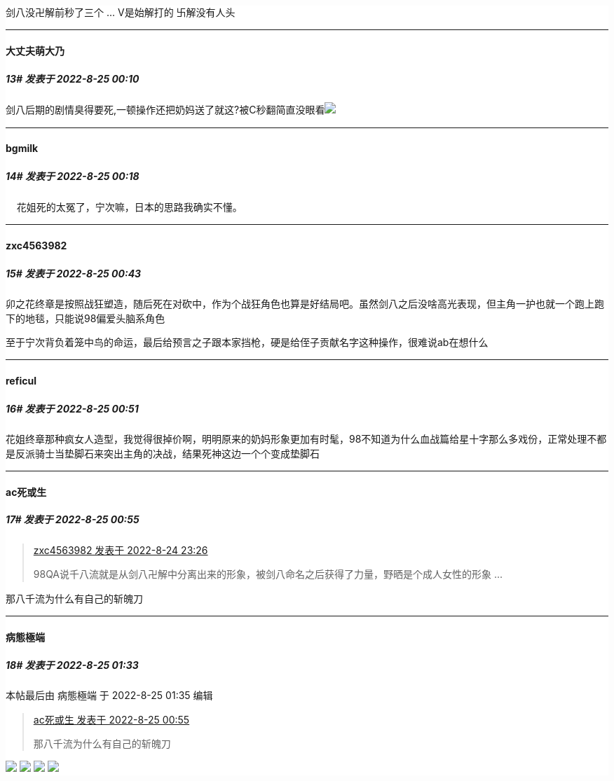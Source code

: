 剑八没卍解前秒了三个 ...</blockquote>
V是始解打的 卐解没有人头

*****

####  大丈夫萌大乃  
##### 13#       发表于 2022-8-25 00:10

剑八后期的剧情臭得要死,一顿操作还把奶妈送了就这?被C秒翻简直没眼看<img src="https://static.saraba1st.com/image/smiley/face2017/152.png" referrerpolicy="no-referrer">

*****

####  bgmilk  
##### 14#       发表于 2022-8-25 00:18

    花姐死的太冤了，宁次嘛，日本的思路我确实不懂。

*****

####  zxc4563982  
##### 15#       发表于 2022-8-25 00:43

卯之花终章是按照战狂塑造，随后死在对砍中，作为个战狂角色也算是好结局吧。虽然剑八之后没啥高光表现，但主角一护也就一个跑上跑下的地毯，只能说98偏爱头脑系角色

至于宁次背负着笼中鸟的命运，最后给预言之子跟本家挡枪，硬是给侄子贡献名字这种操作，很难说ab在想什么

*****

####  reficul  
##### 16#       发表于 2022-8-25 00:51

花姐终章那种疯女人造型，我觉得很掉价啊，明明原来的奶妈形象更加有时髦，98不知道为什么血战篇给星十字那么多戏份，正常处理不都是反派骑士当垫脚石来突出主角的决战，结果死神这边一个个变成垫脚石

*****

####  ac死或生  
##### 17#       发表于 2022-8-25 00:55

<blockquote><a href="httphttps://bbs.saraba1st.com/2b/forum.php?mod=redirect&amp;goto=findpost&amp;pid=57206584&amp;ptid=2088799" target="_blank">zxc4563982 发表于 2022-8-24 23:26</a>

98QA说千八流就是从剑八卍解中分离出来的形象，被剑八命名之后获得了力量，野晒是个成人女性的形象 ...</blockquote>
那八千流为什么有自己的斩魄刀

*****

####  病態極端  
##### 18#       发表于 2022-8-25 01:33

 本帖最后由 病態極端 于 2022-8-25 01:35 编辑 
<blockquote><a href="httphttps://bbs.saraba1st.com/2b/forum.php?mod=redirect&amp;goto=findpost&amp;pid=57207623&amp;ptid=2088799" target="_blank">ac死或生 发表于 2022-8-25 00:55</a>

那八千流为什么有自己的斩魄刀</blockquote>
<img src="https://i1.manhuadb.com//static/5558/92443//21_papnvesz.jpg" referrerpolicy="no-referrer">
<img src="https://i1.manhuadb.com//static/5558/92443//22_omcsjerd.jpg" referrerpolicy="no-referrer">
<img src="https://i1.manhuadb.com//static/5558/92443//26_lkfcpbpz.jpg" referrerpolicy="no-referrer">
<img src="https://i1.manhuadb.com//static/5558/92443//27_jyaxzaqm.jpg" referrerpolicy="no-referrer">
